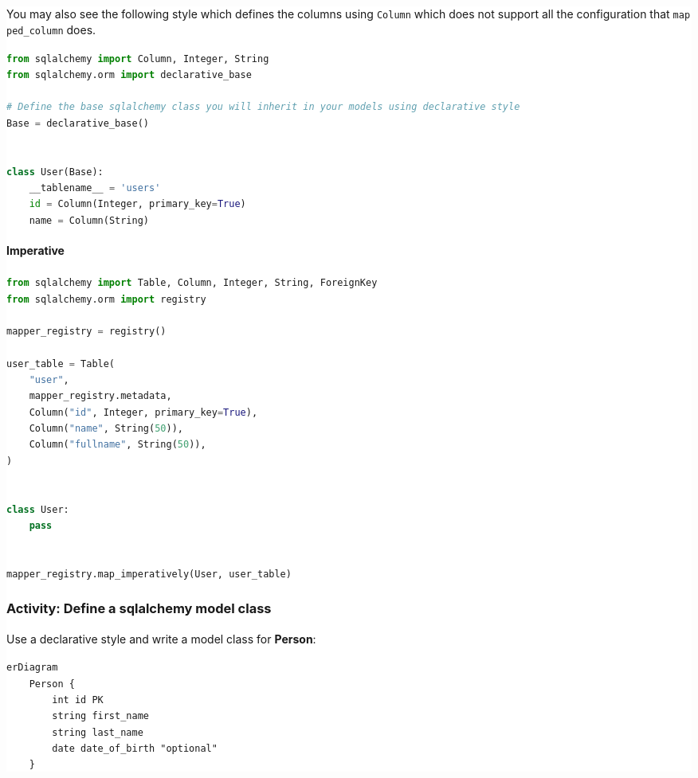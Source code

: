 You may also see the following style which defines the columns using `Column` which does not support all the 
configuration that `mapped_column` does.

```python
from sqlalchemy import Column, Integer, String
from sqlalchemy.orm import declarative_base

# Define the base sqlalchemy class you will inherit in your models using declarative style
Base = declarative_base()


class User(Base):
    __tablename__ = 'users'
    id = Column(Integer, primary_key=True)
    name = Column(String)
```

#### Imperative

```python
from sqlalchemy import Table, Column, Integer, String, ForeignKey
from sqlalchemy.orm import registry

mapper_registry = registry()

user_table = Table(
    "user",
    mapper_registry.metadata,
    Column("id", Integer, primary_key=True),
    Column("name", String(50)),
    Column("fullname", String(50)),
)


class User:
    pass


mapper_registry.map_imperatively(User, user_table)
```

### Activity: Define a sqlalchemy model class

Use a declarative style and write a model class for **Person**:

```mermaid
erDiagram
    Person {
        int id PK
        string first_name
        string last_name
        date date_of_birth "optional"
    }
```
